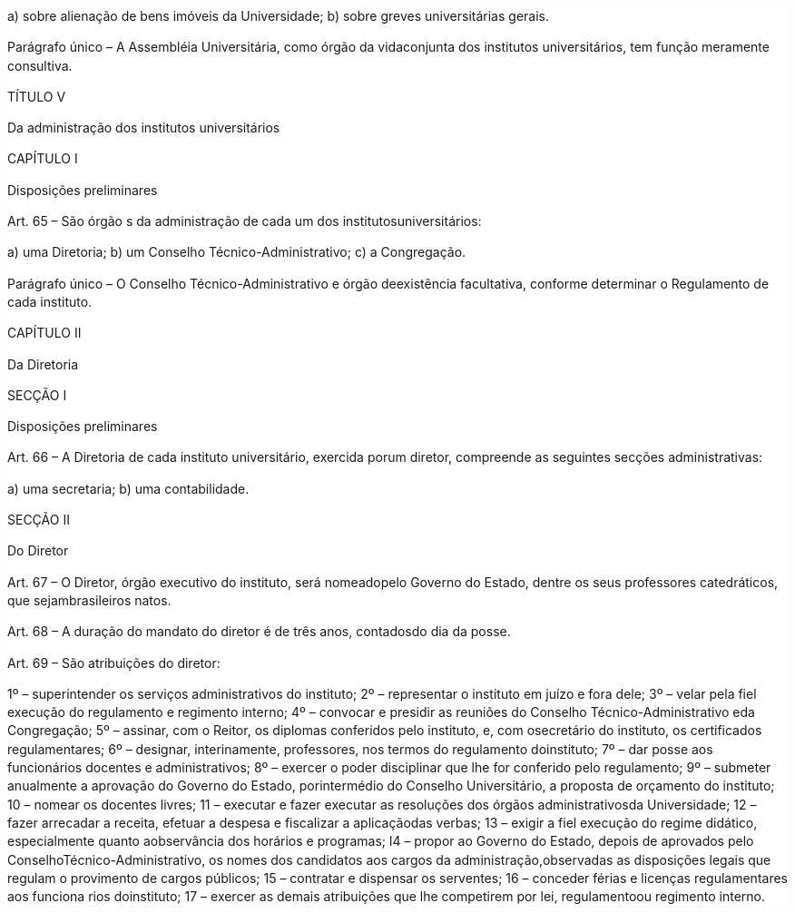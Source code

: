 a) sobre alienação de bens imóveis da Universidade;
b) sobre greves universitárias gerais.

Parágrafo único – A Assembléia Universitária, como órgão da vidaconjunta dos institutos universitários, tem função meramente consultiva.

TÍTULO V

Da administração dos institutos universitários

CAPÍTULO I

Disposições preliminares

Art. 65 – São órgão s da administração de cada um dos institutosuniversitários:

a) uma Diretoria;
b) um Conselho Técnico-Administrativo;
c) a Congregação.

Parágrafo único – O Conselho Técnico-Administrativo e órgão deexistência facultativa, conforme determinar o Regulamento de cada instituto.

CAPÍTULO II

Da Diretoria

SECÇÃO I

Disposições preliminares

Art. 66 – A Diretoria de cada instituto universitário, exercida porum diretor, compreende as seguintes secções administrativas:

a) uma secretaria;
b) uma contabilidade.

SECÇÃO II

Do Diretor

Art. 67 – O Diretor, órgão executivo do instituto, será nomeadopelo Governo do Estado, dentre os seus professores catedráticos, que sejambrasileiros natos.

Art. 68 – A duração do mandato do diretor é de três anos, contadosdo dia da posse.

Art. 69 – São atribuições do diretor:

1º – superintender os serviços administrativos do instituto;
2º – representar o instituto em juízo e fora dele;
3º – velar pela fiel execução do regulamento e regimento interno;
4º – convocar e presidir as reuniões do Conselho Técnico-Administrativo eda Congregação;
5º – assinar, com o Reitor, os diplomas conferidos pelo instituto, e, com osecretário do instituto, os certificados regulamentares;
6º – designar, interinamente, professores, nos termos do regulamento doinstituto;
7º – dar posse aos funcionários docentes e administrativos;
8º – exercer o poder disciplinar que lhe for conferido pelo regulamento;
9º – submeter anualmente a aprovação do Governo do Estado, porintermédio do Conselho Universitário, a proposta de orçamento do instituto;
10 – nomear os docentes livres;
11 – executar e fazer executar as resoluções dos órgãos administrativosda Universidade;
12 – fazer arrecadar a receita, efetuar a despesa e fiscalizar a aplicaçãodas verbas;
13 – exigir a fiel execução do regime didático, especialmente quanto aobservância dos horários e programas;
l4 – propor ao Governo do Estado, depois de aprovados pelo ConselhoTécnico-Administrativo, os nomes dos candidatos aos cargos da administração,observadas as disposições legais que regulam o provimento de cargos públicos;
15 – contratar e dispensar os serventes;
16 – conceder férias e licenças regulamentares aos funciona rios doinstituto;
17 – exercer as demais atribuições que lhe competirem por lei, regulamentoou regimento interno.
